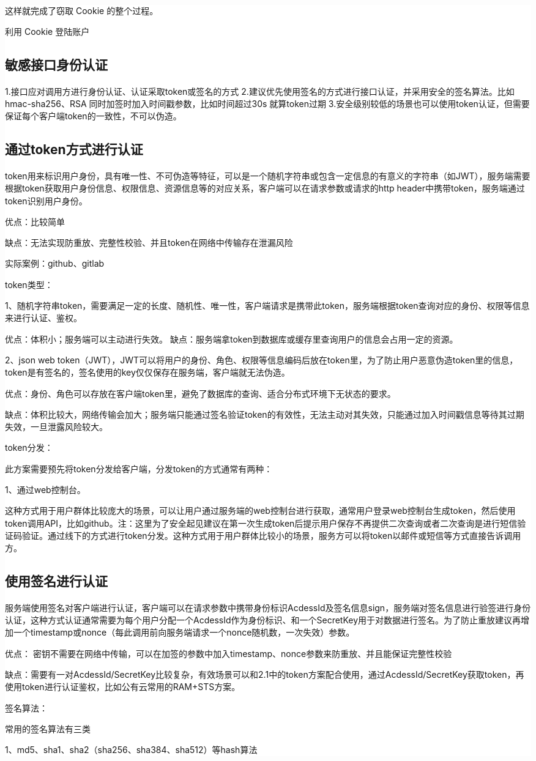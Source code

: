 这样就完成了窃取 Cookie 的整个过程。

利用 Cookie 登陆账户

## 敏感接口身份认证
1.接口应对调用方进行身份认证、认证采取token或签名的方式
2.建议优先使用签名的方式进行接口认证，并采用安全的签名算法。比如hmac-sha256、RSA 同时加签时加入时间戳参数，比如时间超过30s 就算token过期
3.安全级别较低的场景也可以使用token认证，但需要保证每个客户端token的一致性，不可以伪造。

## 通过token方式进行认证
token用来标识用户身份，具有唯一性、不可伪造等特征，可以是一个随机字符串或包含一定信息的有意义的字符串（如JWT），服务端需要根据token获取用户身份信息、权限信息、资源信息等的对应关系，客户端可以在请求参数或请求的http header中携带token，服务端通过token识别用户身份。

优点：比较简单

缺点：无法实现防重放、完整性校验、并且token在网络中传输存在泄漏风险

实际案例：github、gitlab

token类型：

1、随机字符串token，需要满足一定的长度、随机性、唯一性，客户端请求是携带此token，服务端根据token查询对应的身份、权限等信息来进行认证、鉴权。

优点：体积小；服务端可以主动进行失效。
缺点：服务端拿token到数据库或缓存里查询用户的信息会占用一定的资源。

2、json web token（JWT），JWT可以将用户的身份、角色、权限等信息编码后放在token里，为了防止用户恶意伪造token里的信息，token是有签名的，签名使用的key仅仅保存在服务端，客户端就无法伪造。

优点：身份、角色可以存放在客户端token里，避免了数据库的查询、适合分布式环境下无状态的要求。

缺点：体积比较大，网络传输会加大；服务端只能通过签名验证token的有效性，无法主动对其失效，只能通过加入时间戳信息等待其过期失效，一旦泄露风险较大。

token分发：

此方案需要预先将token分发给客户端，分发token的方式通常有两种：

1、通过web控制台。    

这种方式用于用户群体比较庞大的场景，可以让用户通过服务端的web控制台进行获取，通常用户登录web控制台生成token，然后使用token调用API，比如github。注：这里为了安全起见建议在第一次生成token后提示用户保存不再提供二次查询或者二次查询是进行短信验证码验证。通过线下的方式进行token分发。这种方式用于用户群体比较小的场景，服务方可以将token以邮件或短信等方式直接告诉调用方。

## 使用签名进行认证
服务端使用签名对客户端进行认证，客户端可以在请求参数中携带身份标识AcdessId及签名信息sign，服务端对签名信息进行验签进行身份认证，这种方式认证通常需要为每个用户分配一个AcdessId作为身份标识、和一个SecretKey用于对数据进行签名。为了防止重放建议再增加一个timestamp或nonce（每此调用前向服务端请求一个nonce随机数，一次失效）参数。

优点： 密钥不需要在网络中传输，可以在加签的参数中加入timestamp、nonce参数来防重放、并且能保证完整性校验

缺点：需要有一对AcdessId/SecretKey比较复杂，有效场景可以和2.1中的token方案配合使用，通过AcdessId/SecretKey获取token，再使用token进行认证鉴权，比如公有云常用的RAM+STS方案。

签名算法：

常用的签名算法有三类

1、md5、sha1、sha2（sha256、sha384、sha512）等hash算法
